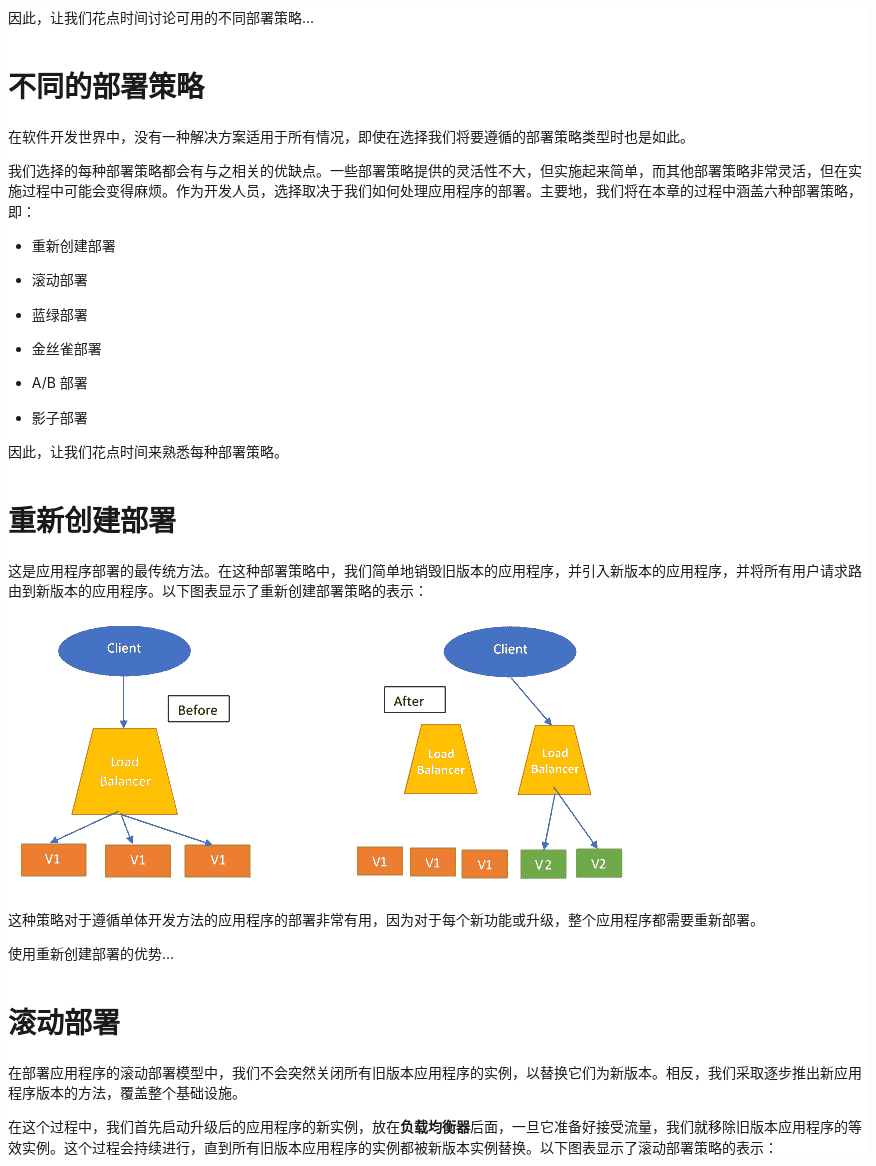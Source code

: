 因此，让我们花点时间讨论可用的不同部署策略...

# 不同的部署策略

在软件开发世界中，没有一种解决方案适用于所有情况，即使在选择我们将要遵循的部署策略类型时也是如此。

我们选择的每种部署策略都会有与之相关的优缺点。一些部署策略提供的灵活性不大，但实施起来简单，而其他部署策略非常灵活，但在实施过程中可能会变得麻烦。作为开发人员，选择取决于我们如何处理应用程序的部署。主要地，我们将在本章的过程中涵盖六种部署策略，即：

+   重新创建部署

+   滚动部署

+   蓝绿部署

+   金丝雀部署

+   A/B 部署

+   影子部署

因此，让我们花点时间来熟悉每种部署策略。

# 重新创建部署

这是应用程序部署的最传统方法。在这种部署策略中，我们简单地销毁旧版本的应用程序，并引入新版本的应用程序，并将所有用户请求路由到新版本的应用程序。以下图表显示了重新创建部署策略的表示：

![](img/53fd297d-1f07-4082-83dc-cf68c4f2a3c7.png)

这种策略对于遵循单体开发方法的应用程序的部署非常有用，因为对于每个新功能或升级，整个应用程序都需要重新部署。

使用重新创建部署的优势...

# 滚动部署

在部署应用程序的滚动部署模型中，我们不会突然关闭所有旧版本应用程序的实例，以替换它们为新版本。相反，我们采取逐步推出新应用程序版本的方法，覆盖整个基础设施。

在这个过程中，我们首先启动升级后的应用程序的新实例，放在**负载均衡器**后面，一旦它准备好接受流量，我们就移除旧版本应用程序的等效实例。这个过程会持续进行，直到所有旧版本应用程序的实例都被新版本实例替换。以下图表显示了滚动部署策略的表示：
